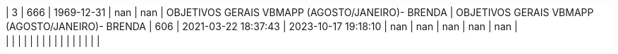 |             3 |                    666 | 1969-12-31                   | nan                     | nan                                        | OBJETIVOS GERAIS VBMAPP (AGOSTO/JANEIRO)- BRENDA                                                                                                                                                                                                                                                                                                                                                                                                                                                                                                                                                                                                                                                                                                                                                                                                                                                                                                                                           | OBJETIVOS GERAIS VBMAPP (AGOSTO/JANEIRO)- BRENDA                                                                                                                                                                                                                                                                                                                                                                                                                                                                                                                                                                                                                                                                                                                                                                                                                |                        606 | 2021-03-22 18:37:43          | 2023-10-17 19:18:10   |                   nan |                        nan |                            nan |                                 nan |                    nan |  
|               |                        |                              |                         |                                            |                                                                                                                                                                                                                                                                                                                                                                                                                                                                                                                                                                                                                                                                                                                                                                                                                                                                                                                                                                                            |                                                                                                                                                                                                                                                                                                                                                                                                                                                                                                                                                                                                                                                                                                                                                                                                                                                                 |                            |                              |                       |                       |                            |                                |                                     |                        |  